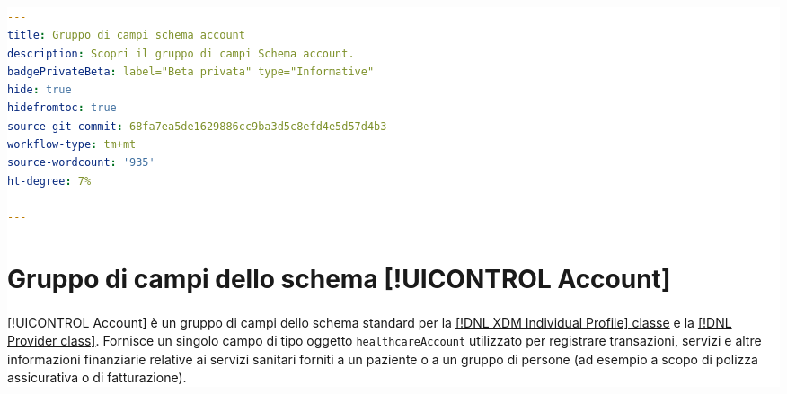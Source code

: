 ```yaml
---
title: Gruppo di campi schema account
description: Scopri il gruppo di campi Schema account.
badgePrivateBeta: label="Beta privata" type="Informative"
hide: true
hidefromtoc: true
source-git-commit: 68fa7ea5de1629886cc9ba3d5c8efd4e5d57d4b3
workflow-type: tm+mt
source-wordcount: '935'
ht-degree: 7%

---
```


# Gruppo di campi dello schema [!UICONTROL Account]

[!UICONTROL Account] è un gruppo di campi dello schema standard per la [[!DNL XDM Individual Profile] classe](../../classes/individual-profile.md) e la [[!DNL Provider class]](../../classes/provider.md). Fornisce un singolo campo di tipo oggetto `healthcareAccount` utilizzato per registrare transazioni, servizi e altre informazioni finanziarie relative ai servizi sanitari forniti a un paziente o a un gruppo di persone (ad esempio a scopo di polizza assicurativa o di fatturazione).
